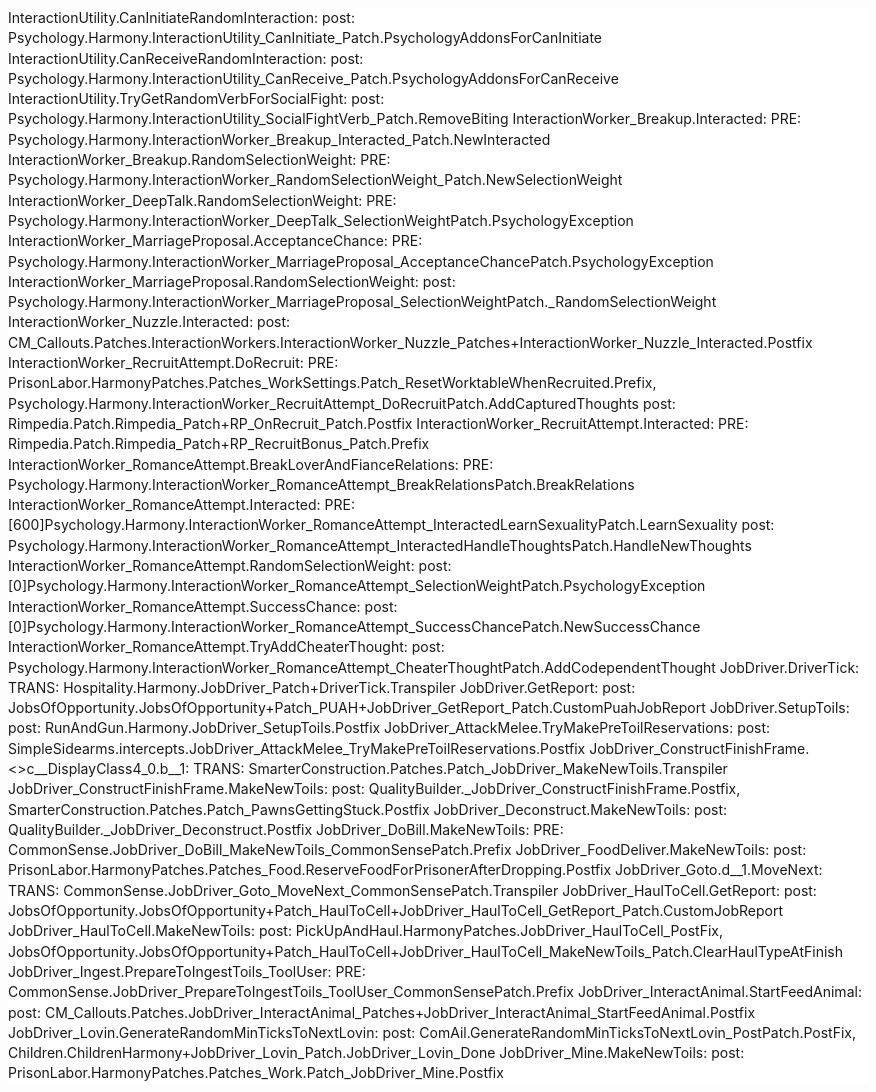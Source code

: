 InteractionUtility.CanInitiateRandomInteraction: post: Psychology.Harmony.InteractionUtility_CanInitiate_Patch.PsychologyAddonsForCanInitiate
InteractionUtility.CanReceiveRandomInteraction: post: Psychology.Harmony.InteractionUtility_CanReceive_Patch.PsychologyAddonsForCanReceive
InteractionUtility.TryGetRandomVerbForSocialFight: post: Psychology.Harmony.InteractionUtility_SocialFightVerb_Patch.RemoveBiting
InteractionWorker_Breakup.Interacted: PRE: Psychology.Harmony.InteractionWorker_Breakup_Interacted_Patch.NewInteracted
InteractionWorker_Breakup.RandomSelectionWeight: PRE: Psychology.Harmony.InteractionWorker_RandomSelectionWeight_Patch.NewSelectionWeight
InteractionWorker_DeepTalk.RandomSelectionWeight: PRE: Psychology.Harmony.InteractionWorker_DeepTalk_SelectionWeightPatch.PsychologyException
InteractionWorker_MarriageProposal.AcceptanceChance: PRE: Psychology.Harmony.InteractionWorker_MarriageProposal_AcceptanceChancePatch.PsychologyException
InteractionWorker_MarriageProposal.RandomSelectionWeight: post: Psychology.Harmony.InteractionWorker_MarriageProposal_SelectionWeightPatch._RandomSelectionWeight
InteractionWorker_Nuzzle.Interacted: post: CM_Callouts.Patches.InteractionWorkers.InteractionWorker_Nuzzle_Patches+InteractionWorker_Nuzzle_Interacted.Postfix
InteractionWorker_RecruitAttempt.DoRecruit: PRE: PrisonLabor.HarmonyPatches.Patches_WorkSettings.Patch_ResetWorktableWhenRecruited.Prefix, Psychology.Harmony.InteractionWorker_RecruitAttempt_DoRecruitPatch.AddCapturedThoughts post: Rimpedia.Patch.Rimpedia_Patch+RP_OnRecruit_Patch.Postfix
InteractionWorker_RecruitAttempt.Interacted: PRE: Rimpedia.Patch.Rimpedia_Patch+RP_RecruitBonus_Patch.Prefix
InteractionWorker_RomanceAttempt.BreakLoverAndFianceRelations: PRE: Psychology.Harmony.InteractionWorker_RomanceAttempt_BreakRelationsPatch.BreakRelations
InteractionWorker_RomanceAttempt.Interacted: PRE: [600]Psychology.Harmony.InteractionWorker_RomanceAttempt_InteractedLearnSexualityPatch.LearnSexuality post: Psychology.Harmony.InteractionWorker_RomanceAttempt_InteractedHandleThoughtsPatch.HandleNewThoughts
InteractionWorker_RomanceAttempt.RandomSelectionWeight: post: [0]Psychology.Harmony.InteractionWorker_RomanceAttempt_SelectionWeightPatch.PsychologyException
InteractionWorker_RomanceAttempt.SuccessChance: post: [0]Psychology.Harmony.InteractionWorker_RomanceAttempt_SuccessChancePatch.NewSuccessChance
InteractionWorker_RomanceAttempt.TryAddCheaterThought: post: Psychology.Harmony.InteractionWorker_RomanceAttempt_CheaterThoughtPatch.AddCodependentThought
JobDriver.DriverTick: TRANS: Hospitality.Harmony.JobDriver_Patch+DriverTick.Transpiler
JobDriver.GetReport: post: JobsOfOpportunity.JobsOfOpportunity+Patch_PUAH+JobDriver_GetReport_Patch.CustomPuahJobReport
JobDriver.SetupToils: post: RunAndGun.Harmony.JobDriver_SetupToils.Postfix
JobDriver_AttackMelee.TryMakePreToilReservations: post: SimpleSidearms.intercepts.JobDriver_AttackMelee_TryMakePreToilReservations.Postfix
JobDriver_ConstructFinishFrame.<>c__DisplayClass4_0.<MakeNewToils>b__1: TRANS: SmarterConstruction.Patches.Patch_JobDriver_MakeNewToils.Transpiler
JobDriver_ConstructFinishFrame.MakeNewToils: post: QualityBuilder._JobDriver_ConstructFinishFrame.Postfix, SmarterConstruction.Patches.Patch_PawnsGettingStuck.Postfix
JobDriver_Deconstruct.MakeNewToils: post: QualityBuilder._JobDriver_Deconstruct.Postfix
JobDriver_DoBill.MakeNewToils: PRE: CommonSense.JobDriver_DoBill_MakeNewToils_CommonSensePatch.Prefix
JobDriver_FoodDeliver.MakeNewToils: post: PrisonLabor.HarmonyPatches.Patches_Food.ReserveFoodForPrisonerAfterDropping.Postfix
JobDriver_Goto.<MakeNewToils>d__1.MoveNext: TRANS: CommonSense.JobDriver_Goto_MoveNext_CommonSensePatch.Transpiler
JobDriver_HaulToCell.GetReport: post: JobsOfOpportunity.JobsOfOpportunity+Patch_HaulToCell+JobDriver_HaulToCell_GetReport_Patch.CustomJobReport
JobDriver_HaulToCell.MakeNewToils: post: PickUpAndHaul.HarmonyPatches.JobDriver_HaulToCell_PostFix, JobsOfOpportunity.JobsOfOpportunity+Patch_HaulToCell+JobDriver_HaulToCell_MakeNewToils_Patch.ClearHaulTypeAtFinish
JobDriver_Ingest.PrepareToIngestToils_ToolUser: PRE: CommonSense.JobDriver_PrepareToIngestToils_ToolUser_CommonSensePatch.Prefix
JobDriver_InteractAnimal.StartFeedAnimal: post: CM_Callouts.Patches.JobDriver_InteractAnimal_Patches+JobDriver_InteractAnimal_StartFeedAnimal.Postfix
JobDriver_Lovin.GenerateRandomMinTicksToNextLovin: post: ComAil.GenerateRandomMinTicksToNextLovin_PostPatch.PostFix, Children.ChildrenHarmony+JobDriver_Lovin_Patch.JobDriver_Lovin_Done
JobDriver_Mine.MakeNewToils: post: PrisonLabor.HarmonyPatches.Patches_Work.Patch_JobDriver_Mine.Postfix